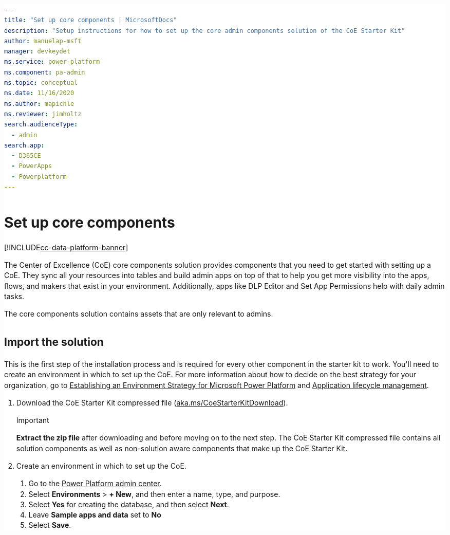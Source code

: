 ```yaml
---
title: "Set up core components | MicrosoftDocs"
description: "Setup instructions for how to set up the core admin components solution of the CoE Starter Kit"
author: manuelap-msft
manager: devkeydet
ms.service: power-platform
ms.component: pa-admin
ms.topic: conceptual
ms.date: 11/16/2020
ms.author: mapichle
ms.reviewer: jimholtz
search.audienceType: 
  - admin
search.app: 
  - D365CE
  - PowerApps
  - Powerplatform
---
```


# Set up core components

[!INCLUDE[cc-data-platform-banner](../../includes/cc-data-platform-banner.md)]

The Center of Excellence (CoE) core components solution provides components that you need to get started with setting up a CoE. They sync all your resources into tables and build admin apps on top of that to help you get more visibility into the apps, flows, and makers that exist in your environment. Additionally, apps like DLP Editor and Set App Permissions help with daily admin tasks.  

The core components solution contains assets that are only relevant to admins.



## Import the solution

This is the first step of the installation process and is required for every other component in the starter kit to work. You'll need to create an environment in which to set up the CoE. For more information about how to decide on the best strategy for your organization, go to [Establishing an Environment Strategy for Microsoft Power Platform](../adoption/environment-strategy.md) and [Application lifecycle management](../../admin/wp-application-lifecycle-management.md).

1. Download the CoE Starter Kit compressed file ([aka.ms/CoeStarterKitDownload](https://aka.ms/CoeStarterKitDownload)).

    >[!IMPORTANT]
    > **Extract the zip file** after downloading and before moving on to the next step. The CoE Starter Kit compressed file contains all solution components as well as non-solution aware components that make up the CoE Starter Kit.

1. Create an environment in which to set up the CoE.

   1. Go to the [Power Platform admin center](https://admin.powerplatform.microsoft.com/).
   1. Select **Environments** > **+ New**, and then enter a name, type, and purpose.
   1. Select **Yes** for creating the database, and then select **Next**.
   1. Leave **Sample apps and data** set to **No**
   1. Select **Save**.
